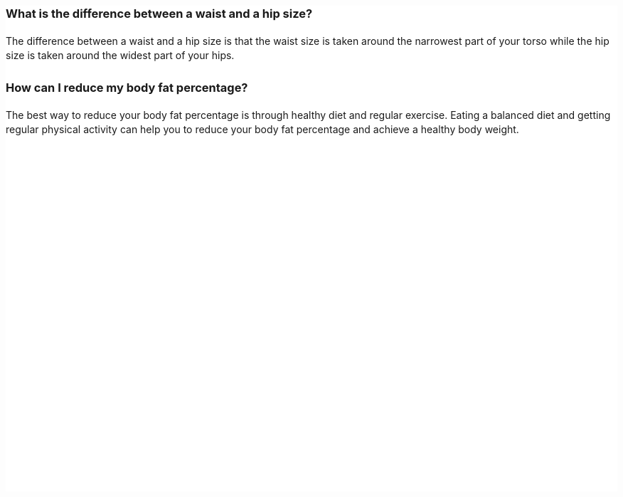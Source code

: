 <h3>What is the difference between a waist and a hip size?</h3>

The difference between a waist and a hip size is that the waist size is taken around the narrowest part of your torso while the hip size is taken around the widest part of your hips. 

<h3>How can I reduce my body fat percentage?</h3>

The best way to reduce your body fat percentage is through healthy diet and regular exercise. Eating a balanced diet and getting regular physical activity can help you to reduce your body fat percentage and achieve a healthy body weight.

<div style="position: relative; padding-bottom: 56.25%; overflow: hidden"><iframe src="https://www.youtube.com/embed/a05ywVnKOi8" frameborder="0" allow="accelerometer; autoplay; clipboard-write; encrypted-media; gyroscope; picture-in-picture; web-share" allowfullscreen style="position: absolute; top: 0; left: 0; width: 100%; height: 100%;"></iframe>
</div>